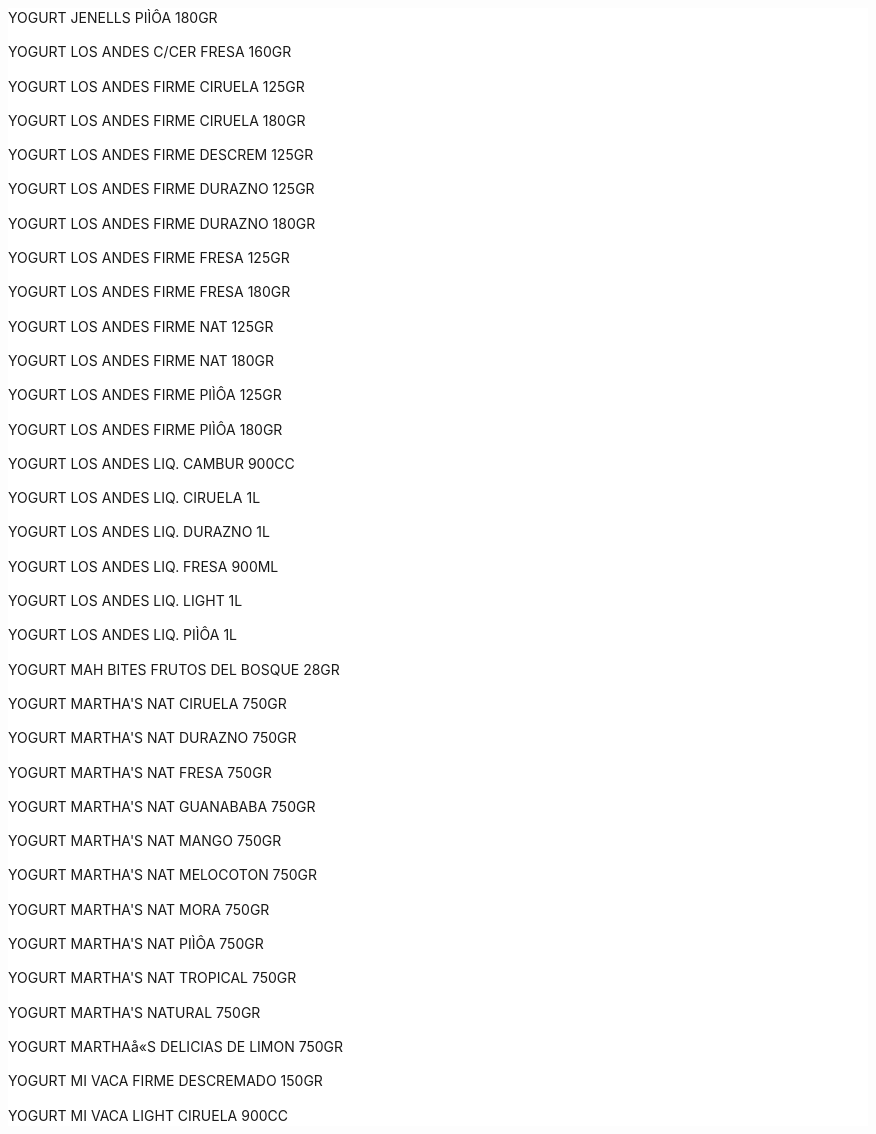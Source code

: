 YOGURT JENELLS PIÌÔA 180GR

YOGURT LOS ANDES C/CER FRESA 160GR

YOGURT LOS ANDES FIRME CIRUELA 125GR

YOGURT LOS ANDES FIRME CIRUELA 180GR

YOGURT LOS ANDES FIRME DESCREM 125GR

YOGURT LOS ANDES FIRME DURAZNO 125GR

YOGURT LOS ANDES FIRME DURAZNO 180GR

YOGURT LOS ANDES FIRME FRESA 125GR

YOGURT LOS ANDES FIRME FRESA 180GR

YOGURT LOS ANDES FIRME NAT 125GR

YOGURT LOS ANDES FIRME NAT 180GR

YOGURT LOS ANDES FIRME PIÌÔA 125GR

YOGURT LOS ANDES FIRME PIÌÔA 180GR

YOGURT LOS ANDES LIQ. CAMBUR 900CC

YOGURT LOS ANDES LIQ. CIRUELA 1L

YOGURT LOS ANDES LIQ. DURAZNO 1L

YOGURT LOS ANDES LIQ. FRESA 900ML

YOGURT LOS ANDES LIQ. LIGHT 1L

YOGURT LOS ANDES LIQ. PIÌÔA 1L

YOGURT MAH BITES FRUTOS DEL BOSQUE 28GR

YOGURT MARTHA'S NAT CIRUELA 750GR

YOGURT MARTHA'S NAT DURAZNO 750GR

YOGURT MARTHA'S NAT FRESA 750GR

YOGURT MARTHA'S NAT GUANABABA 750GR

YOGURT MARTHA'S NAT MANGO 750GR

YOGURT MARTHA'S NAT MELOCOTON 750GR

YOGURT MARTHA'S NAT MORA 750GR

YOGURT MARTHA'S NAT PIÌÔA 750GR

YOGURT MARTHA'S NAT TROPICAL 750GR

YOGURT MARTHA'S NATURAL 750GR

YOGURT MARTHAå«S DELICIAS DE LIMON 750GR

YOGURT MI VACA FIRME DESCREMADO 150GR

YOGURT MI VACA LIGHT CIRUELA 900CC
